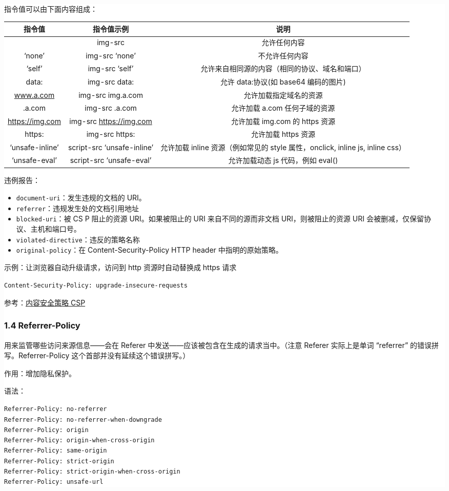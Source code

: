 指令值可以由下面内容组成：

|     指令值      |         指令值示例         |                                     说明                                      |
| :-------------: | :------------------------: | :---------------------------------------------------------------------------: |
|                 |          img-src           |                                 允许任何内容                                  |
|     ‘none’      |       img-src ‘none’       |                                不允许任何内容                                 |
|     ‘self’      |       img-src ‘self’       |                允许来自相同源的内容（相同的协议、域名和端口）                 |
|      data:      |       img-src data:        |                     允许 data:协议(如 base64 编码的图片)                      |
|    www.a.com    |     img-src img.a.com      |                            允许加载指定域名的资源                             |
|     .a.com      |       img-src .a.com       |                         允许加载 a.com 任何子域的资源                         |
| https://img.com |  img-src https://img.com   |                        允许加载 img.com 的 https 资源                         |
|     https:      |       img-src https:       |                              允许加载 https 资源                              |
| ‘unsafe-inline’ | script-src ‘unsafe-inline’ | 允许加载 inline 资源（例如常见的 style 属性，onclick, inline js, inline css） |
|  ‘unsafe-eval’  |  script-src ‘unsafe-eval’  |                       允许加载动态 js 代码，例如 eval()                       |

违例报告：

- `document-uri`：发生违规的文档的 URI。
- `referrer`：违规发生处的文档引用地址
- `blocked-uri`：被 CS P 阻止的资源 URI。如果被阻止的 URI 来自不同的源而非文档 URI，则被阻止的资源 URI 会被删减，仅保留协议、主机和端口号。
- `violated-directive`：违反的策略名称
- `original-policy`：在 Content-Security-Policy HTTP header 中指明的原始策略。

示例：让浏览器自动升级请求，访问到 http 资源时自动替换成 https 请求

```
Content-Security-Policy: upgrade-insecure-requests
```

参考：[内容安全策略 CSP](https://developer.mozilla.org/zh-CN/docs/Web/HTTP/CSP)

### 1.4 Referrer-Policy

用来监管哪些访问来源信息——会在 Referer 中发送——应该被包含在生成的请求当中。（注意 Referer 实际上是单词 “referrer” 的错误拼写。Referrer-Policy 这个首部并没有延续这个错误拼写。）

作用：增加隐私保护。

语法：

```
Referrer-Policy: no-referrer
Referrer-Policy: no-referrer-when-downgrade
Referrer-Policy: origin
Referrer-Policy: origin-when-cross-origin
Referrer-Policy: same-origin
Referrer-Policy: strict-origin
Referrer-Policy: strict-origin-when-cross-origin
Referrer-Policy: unsafe-url
```
